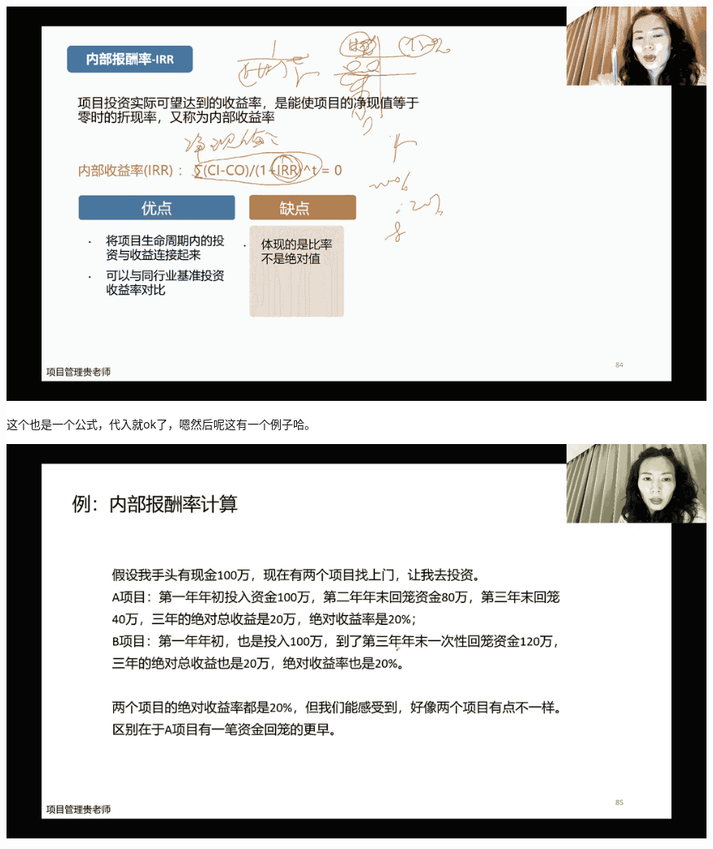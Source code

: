 ![](img/63ef6933ab73237cfef3094075a4955f_36.png)

这个也是一个公式，代入就ok了，嗯然后呢这有一个例子哈。

![](img/63ef6933ab73237cfef3094075a4955f_38.png)
